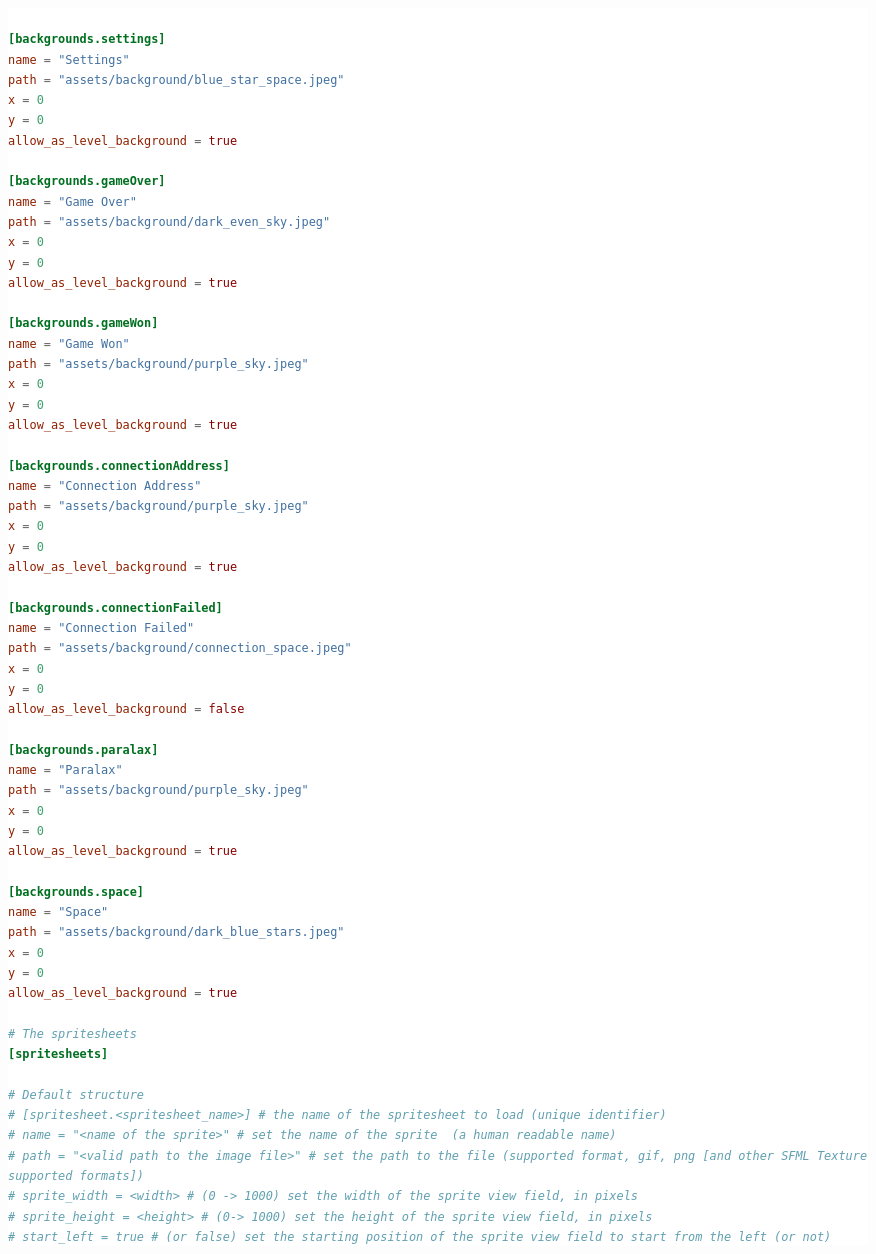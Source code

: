 ```toml

[backgrounds.settings]
name = "Settings"
path = "assets/background/blue_star_space.jpeg"
x = 0
y = 0
allow_as_level_background = true

[backgrounds.gameOver]
name = "Game Over"
path = "assets/background/dark_even_sky.jpeg"
x = 0
y = 0
allow_as_level_background = true

[backgrounds.gameWon]
name = "Game Won"
path = "assets/background/purple_sky.jpeg"
x = 0
y = 0
allow_as_level_background = true

[backgrounds.connectionAddress]
name = "Connection Address"
path = "assets/background/purple_sky.jpeg"
x = 0
y = 0
allow_as_level_background = true

[backgrounds.connectionFailed]
name = "Connection Failed"
path = "assets/background/connection_space.jpeg"
x = 0
y = 0
allow_as_level_background = false

[backgrounds.paralax]
name = "Paralax"
path = "assets/background/purple_sky.jpeg"
x = 0
y = 0
allow_as_level_background = true

[backgrounds.space]
name = "Space"
path = "assets/background/dark_blue_stars.jpeg"
x = 0
y = 0
allow_as_level_background = true

# The spritesheets
[spritesheets]

# Default structure
# [spritesheet.<spritesheet_name>] # the name of the spritesheet to load (unique identifier)
# name = "<name of the sprite>" # set the name of the sprite  (a human readable name)
# path = "<valid path to the image file>" # set the path to the file (supported format, gif, png [and other SFML Texture supported formats])
# sprite_width = <width> # (0 -> 1000) set the width of the sprite view field, in pixels
# sprite_height = <height> # (0-> 1000) set the height of the sprite view field, in pixels
# start_left = true # (or false) set the starting position of the sprite view field to start from the left (or not)
```